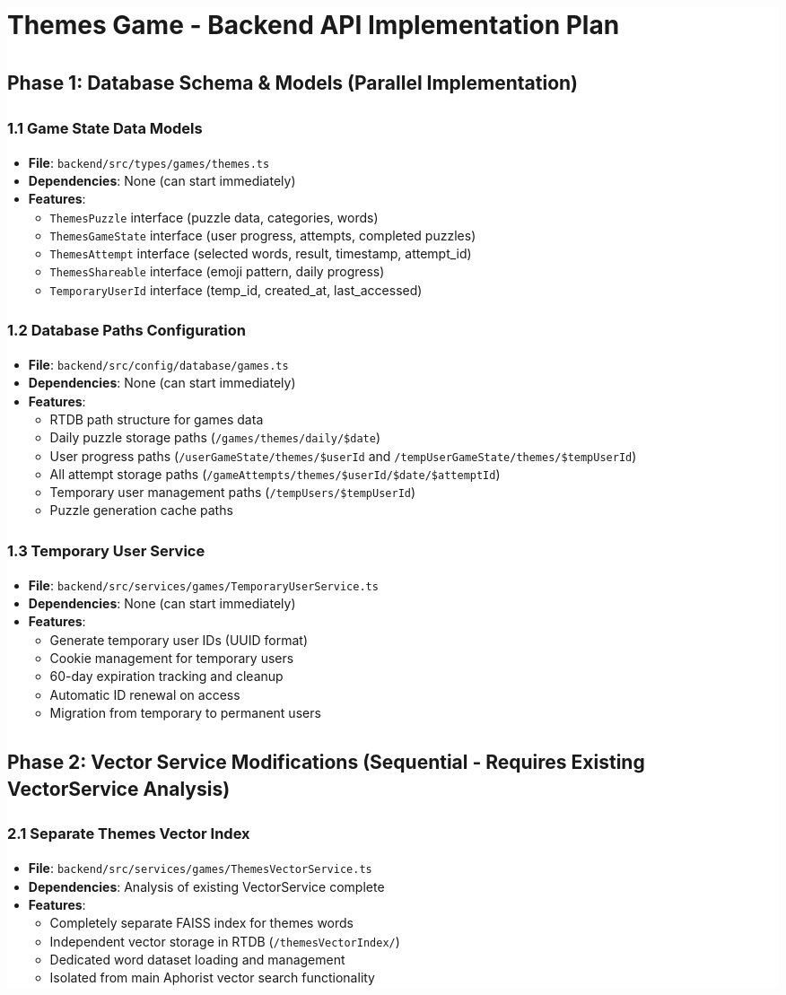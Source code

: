 # Themes Game - Backend API Implementation Plan

## Phase 1: Database Schema & Models (Parallel Implementation)

### 1.1 Game State Data Models

- **File**: `backend/src/types/games/themes.ts`
- **Dependencies**: None (can start immediately)
- **Features**:
  - `ThemesPuzzle` interface (puzzle data, categories, words)
  - `ThemesGameState` interface (user progress, attempts, completed puzzles)
  - `ThemesAttempt` interface (selected words, result, timestamp, attempt_id)
  - `ThemesShareable` interface (emoji pattern, daily progress)
  - `TemporaryUserId` interface (temp_id, created_at, last_accessed)

### 1.2 Database Paths Configuration

- **File**: `backend/src/config/database/games.ts`
- **Dependencies**: None (can start immediately)
- **Features**:
  - RTDB path structure for games data
  - Daily puzzle storage paths (`/games/themes/daily/$date`)
  - User progress paths (`/userGameState/themes/$userId` and `/tempUserGameState/themes/$tempUserId`)
  - All attempt storage paths (`/gameAttempts/themes/$userId/$date/$attemptId`)
  - Temporary user management paths (`/tempUsers/$tempUserId`)
  - Puzzle generation cache paths

### 1.3 Temporary User Service

- **File**: `backend/src/services/games/TemporaryUserService.ts`
- **Dependencies**: None (can start immediately)
- **Features**:
  - Generate temporary user IDs (UUID format)
  - Cookie management for temporary users
  - 60-day expiration tracking and cleanup
  - Automatic ID renewal on access
  - Migration from temporary to permanent users

## Phase 2: Vector Service Modifications (Sequential - Requires Existing VectorService Analysis)

### 2.1 Separate Themes Vector Index

- **File**: `backend/src/services/games/ThemesVectorService.ts`
- **Dependencies**: Analysis of existing VectorService complete
- **Features**:
  - Completely separate FAISS index for themes words
  - Independent vector storage in RTDB (`/themesVectorIndex/`)
  - Dedicated word dataset loading and management
  - Isolated from main Aphorist vector search functionality

